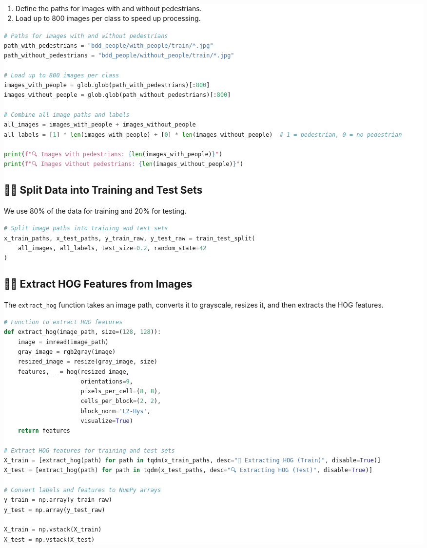 1. Define the paths for images with and without pedestrians.
2. Load up to 800 images per class to speed up processing.

```python
# Paths for images with and without pedestrians
path_with_pedestrians = "bdd_people/with_people/train/*.jpg"
path_without_pedestrians = "bdd_people/without_people/train/*.jpg"

# Load up to 800 images per class
images_with_people = glob.glob(path_with_pedestrians)[:800]
images_without_people = glob.glob(path_without_pedestrians)[:800]

# Combine all image paths and labels
all_images = images_with_people + images_without_people
all_labels = [1] * len(images_with_people) + [0] * len(images_without_people)  # 1 = pedestrian, 0 = no pedestrian

print(f"🔍 Images with pedestrians: {len(images_with_people)}")
print(f"🔍 Images without pedestrians: {len(images_without_people)}")
```

## 🧑‍🏫 Split Data into Training and Test Sets

We use 80% of the data for training and 20% for testing.

```python
# Split image paths into training and test sets
x_train_paths, x_test_paths, y_train_raw, y_test_raw = train_test_split(
    all_images, all_labels, test_size=0.2, random_state=42
)
```

## 🧑‍🔬 Extract HOG Features from Images

The `extract_hog` function takes an image path, converts it to grayscale, resizes it, and then extracts the HOG features.

```python
# Function to extract HOG features
def extract_hog(image_path, size=(128, 128)):
    image = imread(image_path)
    gray_image = rgb2gray(image)
    resized_image = resize(gray_image, size)
    features, _ = hog(resized_image,
                      orientations=9,
                      pixels_per_cell=(8, 8),
                      cells_per_block=(2, 2),
                      block_norm='L2-Hys',
                      visualize=True)
    return features

# Extract HOG features for training and test sets
X_train = [extract_hog(path) for path in tqdm(x_train_paths, desc="🔨 Extracting HOG (Train)", disable=True)]
X_test = [extract_hog(path) for path in tqdm(x_test_paths, desc="🔍 Extracting HOG (Test)", disable=True)]

# Convert labels and features to NumPy arrays
y_train = np.array(y_train_raw)
y_test = np.array(y_test_raw)

X_train = np.vstack(X_train)
X_test = np.vstack(X_test)
```

